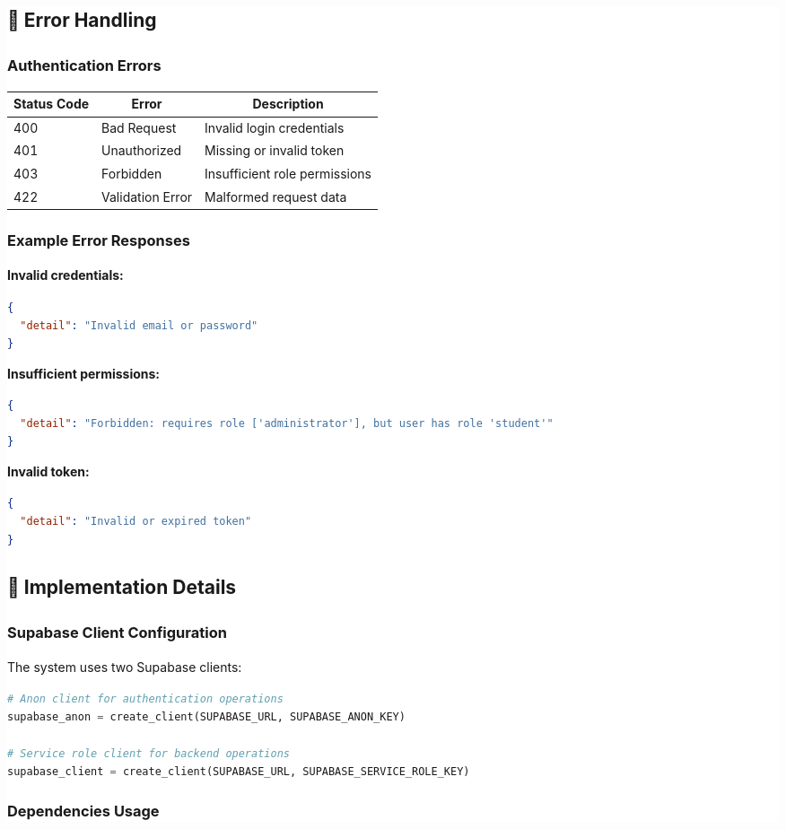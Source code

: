 ## 🚨 Error Handling

### Authentication Errors

| Status Code | Error | Description |
|-------------|-------|-------------|
| 400 | Bad Request | Invalid login credentials |
| 401 | Unauthorized | Missing or invalid token |
| 403 | Forbidden | Insufficient role permissions |
| 422 | Validation Error | Malformed request data |

### Example Error Responses

**Invalid credentials:**
```json
{
  "detail": "Invalid email or password"
}
```

**Insufficient permissions:**
```json
{
  "detail": "Forbidden: requires role ['administrator'], but user has role 'student'"
}
```

**Invalid token:**
```json
{
  "detail": "Invalid or expired token"
}
```

## 🔧 Implementation Details

### Supabase Client Configuration

The system uses two Supabase clients:

```python
# Anon client for authentication operations
supabase_anon = create_client(SUPABASE_URL, SUPABASE_ANON_KEY)

# Service role client for backend operations  
supabase_client = create_client(SUPABASE_URL, SUPABASE_SERVICE_ROLE_KEY)
```

### Dependencies Usage
